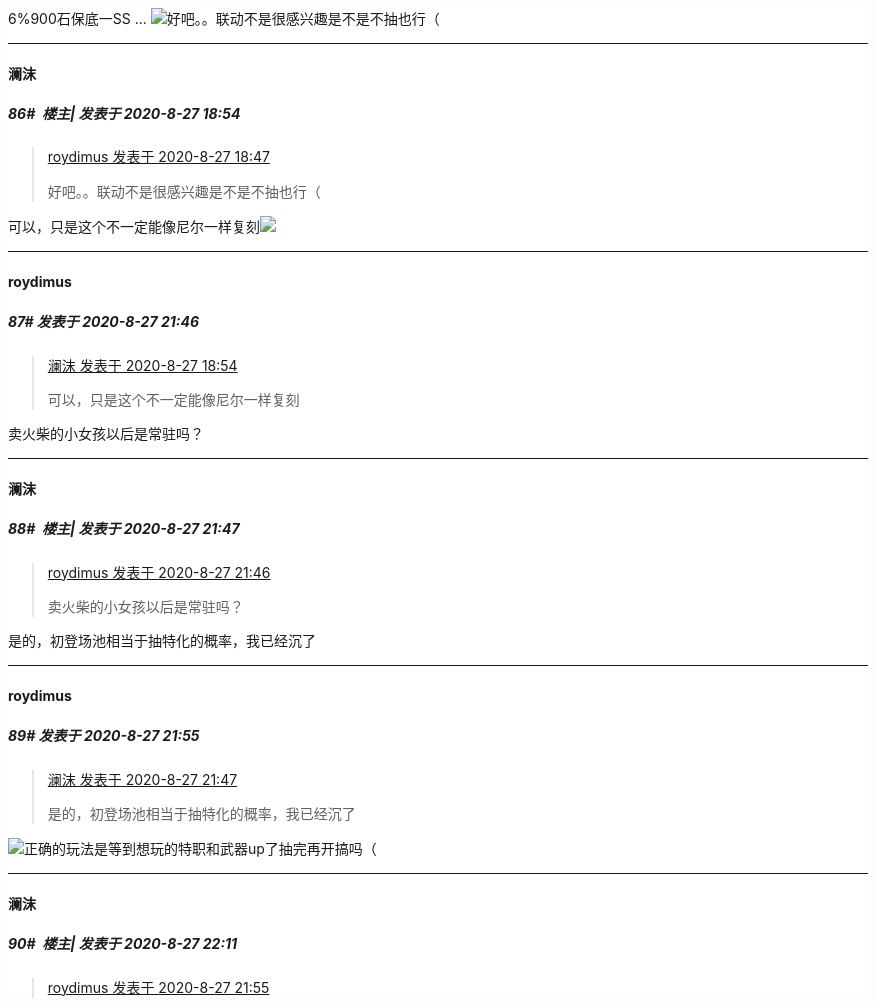 6%900石保底一SS ...</blockquote>
<img src="https://static.saraba1st.com/image/smiley/face2017/081.png" referrerpolicy="no-referrer">好吧。。联动不是很感兴趣是不是不抽也行（

*****

####  澜沫  
##### 86#         楼主| 发表于 2020-8-27 18:54

<blockquote><a href="httphttps://bbs.saraba1st.com/2b/forum.php?mod=redirect&amp;goto=findpost&amp;pid=48568041&amp;ptid=1925624" target="_blank">roydimus 发表于 2020-8-27 18:47</a>

好吧。。联动不是很感兴趣是不是不抽也行（</blockquote>
可以，只是这个不一定能像尼尔一样复刻<img src="https://static.saraba1st.com/image/smiley/face2017/038.png" referrerpolicy="no-referrer">

*****

####  roydimus  
##### 87#       发表于 2020-8-27 21:46

<blockquote><a href="httphttps://bbs.saraba1st.com/2b/forum.php?mod=redirect&amp;goto=findpost&amp;pid=48568099&amp;ptid=1925624" target="_blank">澜沫 发表于 2020-8-27 18:54</a>

可以，只是这个不一定能像尼尔一样复刻</blockquote>
卖火柴的小女孩以后是常驻吗？

*****

####  澜沫  
##### 88#         楼主| 发表于 2020-8-27 21:47

<blockquote><a href="httphttps://bbs.saraba1st.com/2b/forum.php?mod=redirect&amp;goto=findpost&amp;pid=48569656&amp;ptid=1925624" target="_blank">roydimus 发表于 2020-8-27 21:46</a>

卖火柴的小女孩以后是常驻吗？</blockquote>
是的，初登场池相当于抽特化的概率，我已经沉了

*****

####  roydimus  
##### 89#       发表于 2020-8-27 21:55

<blockquote><a href="httphttps://bbs.saraba1st.com/2b/forum.php?mod=redirect&amp;goto=findpost&amp;pid=48569668&amp;ptid=1925624" target="_blank">澜沫 发表于 2020-8-27 21:47</a>

是的，初登场池相当于抽特化的概率，我已经沉了</blockquote>
<img src="https://static.saraba1st.com/image/smiley/face2017/068.png" referrerpolicy="no-referrer">正确的玩法是等到想玩的特职和武器up了抽完再开搞吗（

*****

####  澜沫  
##### 90#         楼主| 发表于 2020-8-27 22:11

<blockquote><a href="httphttps://bbs.saraba1st.com/2b/forum.php?mod=redirect&amp;goto=findpost&amp;pid=48569730&amp;ptid=1925624" target="_blank">roydimus 发表于 2020-8-27 21:55</a>

